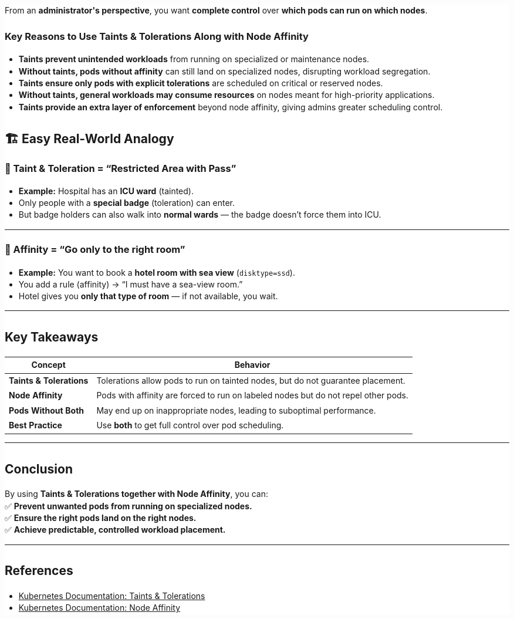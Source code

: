 From an **administrator's perspective**, you want **complete control** over **which pods can run on which nodes**.  

### **Key Reasons to Use Taints & Tolerations Along with Node Affinity**  
- **Taints prevent unintended workloads** from running on specialized or maintenance nodes.  
- **Without taints, pods without affinity** can still land on specialized nodes, disrupting workload segregation.  
- **Taints ensure only pods with explicit tolerations** are scheduled on critical or reserved nodes.  
- **Without taints, general workloads may consume resources** on nodes meant for high-priority applications.  
- **Taints provide an extra layer of enforcement** beyond node affinity, giving admins greater scheduling control.
  
## 🏗️ Easy Real-World Analogy

### 🔹 Taint & Toleration = “Restricted Area with Pass”
- **Example:** Hospital has an **ICU ward** (tainted).  
- Only people with a **special badge** (toleration) can enter.  
- But badge holders can also walk into **normal wards** — the badge doesn’t force them into ICU.  

---

### 🔹 Affinity = “Go only to the right room”
- **Example:** You want to book a **hotel room with sea view** (`disktype=ssd`).  
- You add a rule (affinity) → “I must have a sea-view room.”  
- Hotel gives you **only that type of room** — if not available, you wait.  


---

## **Key Takeaways**
| **Concept** | **Behavior** |
|-------------|--------------|
| **Taints & Tolerations** | Tolerations allow pods to run on tainted nodes, but do not guarantee placement. |
| **Node Affinity** | Pods with affinity are forced to run on labeled nodes but do not repel other pods. |
| **Pods Without Both** | May end up on inappropriate nodes, leading to suboptimal performance. |
| **Best Practice** | Use **both** to get full control over pod scheduling. |

---

## **Conclusion**
By using **Taints & Tolerations together with Node Affinity**, you can:  
✅ **Prevent unwanted pods from running on specialized nodes.**  
✅ **Ensure the right pods land on the right nodes.**  
✅ **Achieve predictable, controlled workload placement.**  

---

## **References**
- [Kubernetes Documentation: Taints & Tolerations](https://kubernetes.io/docs/concepts/scheduling-eviction/taint-and-toleration/)
- [Kubernetes Documentation: Node Affinity](https://kubernetes.io/docs/concepts/scheduling-eviction/assign-pod-node/)
